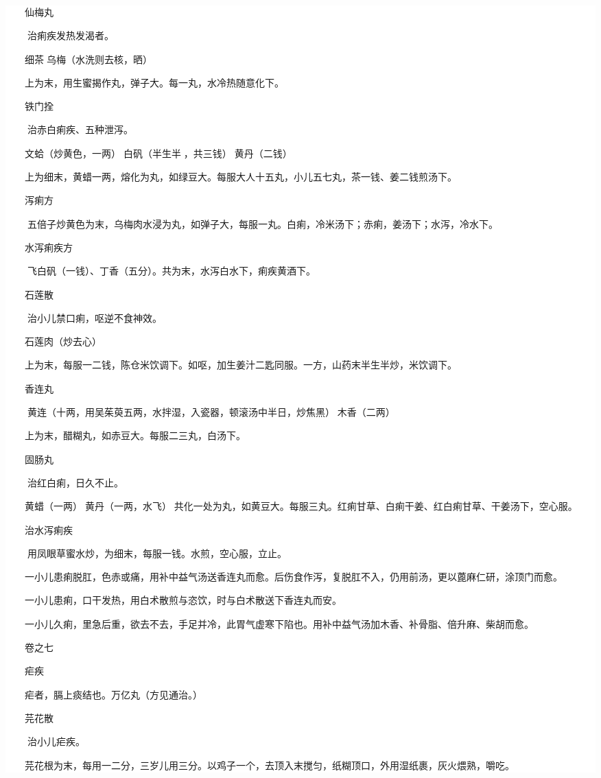 　　仙梅丸

　　 治痢疾发热发渴者。

　　细茶 乌梅（水洗则去核，晒）

　　上为末，用生蜜揭作丸，弹子大。每一丸，水冷热随意化下。

　　铁门拴

　　 治赤白痢疾、五种泄泻。

　　文蛤（炒黄色，一两） 白矾（半生半 ，共三钱） 黄丹（二钱）

　　上为细末，黄蜡一两，熔化为丸，如绿豆大。每服大人十五丸，小儿五七丸，茶一钱、姜二钱煎汤下。

　　泻痢方

　　 五倍子炒黄色为末，乌梅肉水浸为丸，如弹子大，每服一丸。白痢，冷米汤下；赤痢，姜汤下；水泻，冷水下。

　　水泻痢疾方

　　 飞白矾（一钱）、丁香（五分）。共为末，水泻白水下，痢疾黄酒下。

　　石莲散

　　 治小儿禁口痢，呕逆不食神效。

　　石莲肉（炒去心）

　　上为末，每服一二钱，陈仓米饮调下。如呕，加生姜汁二匙同服。一方，山药末半生半炒，米饮调下。

　　香连丸

　　 黄连（十两，用吴茱萸五两，水拌湿，入瓷器，顿滚汤中半日，炒焦黑） 木香（二两）

　　上为末，醋糊丸，如赤豆大。每服二三丸，白汤下。

　　固肠丸

　　 治红白痢，日久不止。

　　黄蜡（一两） 黄丹（一两，水飞） 共化一处为丸，如黄豆大。每服三丸。红痢甘草、白痢干姜、红白痢甘草、干姜汤下，空心服。

　　治水泻痢疾

　　 用凤眼草蜜水炒，为细末，每服一钱。水煎，空心服，立止。

　　一小儿患痢脱肛，色赤或痛，用补中益气汤送香连丸而愈。后伤食作泻，复脱肛不入，仍用前汤，更以蓖麻仁研，涂顶门而愈。

　　一小儿患痢，口干发热，用白术散煎与恣饮，时与白术散送下香连丸而安。

　　一小儿久痢，里急后重，欲去不去，手足并冷，此胃气虚寒下陷也。用补中益气汤加木香、补骨脂、倍升麻、柴胡而愈。

　　卷之七

　　疟疾

　　疟者，膈上痰结也。万亿丸（方见通治。）

　　芫花散

　　 治小儿疟疾。

　　芫花根为末，每用一二分，三岁儿用三分。以鸡子一个，去顶入末搅匀，纸糊顶口，外用湿纸裹，灰火煨熟，嚼吃。
